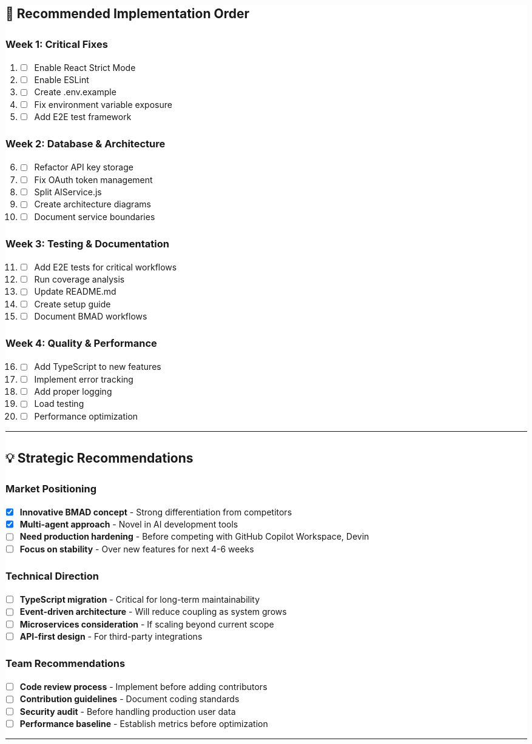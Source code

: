 
## 🚀 Recommended Implementation Order

### Week 1: Critical Fixes
1. - [ ] Enable React Strict Mode
2. - [ ] Enable ESLint
3. - [ ] Create .env.example
4. - [ ] Fix environment variable exposure
5. - [ ] Add E2E test framework

### Week 2: Database & Architecture
6. - [ ] Refactor API key storage
7. - [ ] Fix OAuth token management
8. - [ ] Split AIService.js
9. - [ ] Create architecture diagrams
10. - [ ] Document service boundaries

### Week 3: Testing & Documentation
11. - [ ] Add E2E tests for critical workflows
12. - [ ] Run coverage analysis
13. - [ ] Update README.md
14. - [ ] Create setup guide
15. - [ ] Document BMAD workflows

### Week 4: Quality & Performance
16. - [ ] Add TypeScript to new features
17. - [ ] Implement error tracking
18. - [ ] Add proper logging
19. - [ ] Load testing
20. - [ ] Performance optimization

---

## 💡 Strategic Recommendations

### Market Positioning
- [x] **Innovative BMAD concept** - Strong differentiation from competitors
- [x] **Multi-agent approach** - Novel in AI development tools
- [ ] **Need production hardening** - Before competing with GitHub Copilot Workspace, Devin
- [ ] **Focus on stability** - Over new features for next 4-6 weeks

### Technical Direction
- [ ] **TypeScript migration** - Critical for long-term maintainability
- [ ] **Event-driven architecture** - Will reduce coupling as system grows
- [ ] **Microservices consideration** - If scaling beyond current scope
- [ ] **API-first design** - For third-party integrations

### Team Recommendations
- [ ] **Code review process** - Implement before adding contributors
- [ ] **Contribution guidelines** - Document coding standards
- [ ] **Security audit** - Before handling production user data
- [ ] **Performance baseline** - Establish metrics before optimization

---